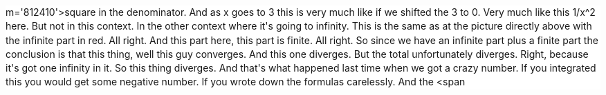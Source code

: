   m='812410'>square</span> <span m='813070'>in</span> <span
  m='813180'>the</span> <span m='813250'>denominator.</span> <span
  m='814270'>And</span> <span m='816000'>as</span> <span m='816330'>x</span>
  <span m='816660'>goes</span> <span m='816990'>to</span> <span
  m='817120'>3</span> <span m='817690'>this</span> <span m='817890'>is</span>
  <span m='818020'>very</span> <span m='818320'>much</span> <span
  m='818610'>like</span> <span m='818900'>if we</span> <span
  m='819190'>shifted</span> <span m='819560'>the</span> <span
  m='819660'>3</span> <span m='819840'>to</span> <span m='820020'>0.</span>
  <span m='820670'>Very</span> <span m='820880'>much</span> <span
  m='821070'>like</span> <span m='821230'>this</span> <span
  m='821770'>1/x^2</span> <span m='822400'>here.</span> <span
  m='822560'>But</span> <span m='822720'>not</span> <span m='823170'>in</span>
  <span m='823280'>this</span> <span m='823490'>context.</span> <span
  m='824250'>In</span> <span m='824460'>the</span> <span m='824630'>other</span>
  <span m='824950'>context</span> <span m='825480'>where</span> <span
  m='825660'>it's</span> <span m='825810'>going</span> <span
  m='826090'>to</span> <span m='826180'>infinity.</span> <span
  m='829460'>This</span> <span m='829610'>is</span> <span m='829720'>the</span>
  <span m='829820'>same</span> <span m='830760'>as</span> <span
  m='831800'>at</span> <span m='831950'>the</span> <span
  m='832050'>picture</span> <span m='832360'>directly</span> <span
  m='832870'>above</span> <span m='834130'>with</span> <span
  m='834320'>the</span> <span m='834470'>infinite</span> <span
  m='834960'>part</span> <span m='835220'>in</span> <span m='835360'>red.</span>
  <span m='837398'>All</span> <span m='837800'>right.</span> <span
  m='839650'>And</span> <span m='840290'>this</span> <span
  m='840520'>part</span> <span m='840870'>here,</span> <span
  m='843620'>this</span> <span m='843810'>part</span> <span m='844050'>is</span>
  <span m='844200'>finite.</span> <span m='844915'>All</span> <span
  m='845330'>right.</span> <span m='846240'>So</span> <span
  m='846680'>since</span> <span m='846910'>we</span> <span
  m='847020'>have</span> <span m='847400'>an</span> <span
  m='847530'>infinite</span> <span m='847880'>part</span> <span
  m='848200'>plus</span> <span m='848255'>a</span> <span
  m='848310'>finite</span> <span m='848650'>part</span> <span
  m='848960'>the</span> <span m='849050'>conclusion</span> <span
  m='849560'>is</span> <span m='849710'>that</span> <span m='850930'>this thing,
  well this</span> <span m='851160'>guy</span> <span
  m='852670'>converges.</span> <span m='855070'>And</span> <span
  m='855490'>this</span> <span m='855920'>one</span> <span
  m='858490'>diverges.</span> <span m='861470'>But</span> <span
  m='861700'>the</span> <span m='861800'>total</span> <span
  m='862510'>unfortunately</span> <span m='863260'>diverges.</span> <span
  m='863930'>Right,</span> <span m='864180'>because</span> <span
  m='864390'>it's</span> <span m='864510'>got</span> <span m='864780'>one</span>
  <span m='864950'>infinity</span> <span m='865470'>in</span> <span
  m='865610'>it.</span> <span m='865760'>So</span> <span m='866600'>this</span>
  <span m='866800'>thing</span> <span m='867980'>diverges.</span> <span
  m='871990'>And</span> <span m='872230'>that's</span> <span
  m='872430'>what</span> <span m='872590'>happened</span> <span
  m='872990'>last</span> <span m='873260'>time</span> <span
  m='873380'>when</span> <span m='873480'>we</span> <span m='873580'>got</span>
  <span m='873720'>a</span> <span m='873770'>crazy</span> <span
  m='874370'>number.</span> <span m='874870'>If</span> <span
  m='875040'>you</span> <span m='875160'>integrated</span> <span
  m='875660'>this</span> <span m='875790'>you</span> <span
  m='875890'>would</span> <span m='876000'>get</span> <span
  m='876150'>some</span> <span m='876350'>negative</span> <span
  m='876730'>number.</span> <span m='877480'>If</span> <span
  m='877610'>you</span> <span m='877960'>wrote</span> <span
  m='878180'>down</span> <span m='878380'>the</span> <span
  m='878460'>formulas</span> <span m='878970'>carelessly.</span> <span
  m='879850'>And</span> <span m='880070'>the</span> <span